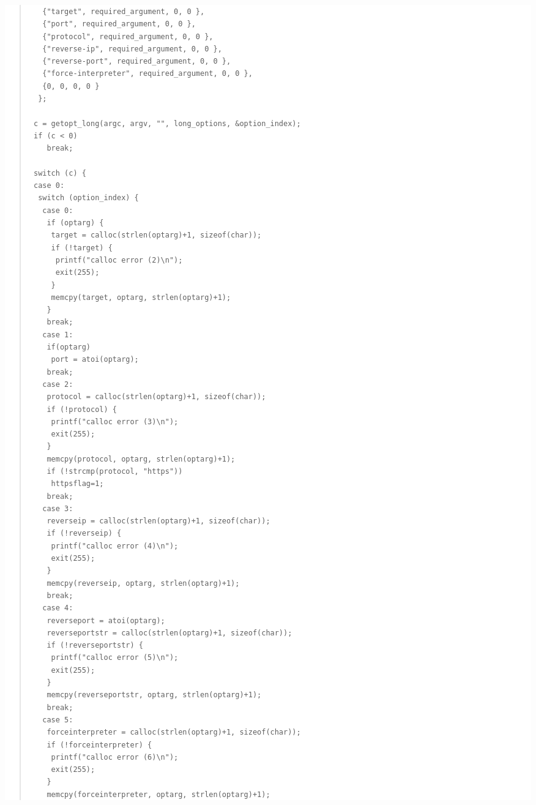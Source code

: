 >        {"target", required_argument, 0, 0 },
>        {"port", required_argument, 0, 0 },
>        {"protocol", required_argument, 0, 0 },
>        {"reverse-ip", required_argument, 0, 0 },
>        {"reverse-port", required_argument, 0, 0 },
>        {"force-interpreter", required_argument, 0, 0 },      
>        {0, 0, 0, 0 }
>       };
>      
>      c = getopt_long(argc, argv, "", long_options, &option_index);
>      if (c < 0)
>         break;
>      
>      switch (c) {
>      case 0:
>       switch (option_index) {
>        case 0:
>         if (optarg) {
>          target = calloc(strlen(optarg)+1, sizeof(char));
>          if (!target) {
>           printf("calloc error (2)\n");
>           exit(255);
>          }
>          memcpy(target, optarg, strlen(optarg)+1);
>         }
>         break;
>        case 1:
>         if(optarg)
>          port = atoi(optarg);
>         break;
>        case 2:
>         protocol = calloc(strlen(optarg)+1, sizeof(char));
>         if (!protocol) {
>          printf("calloc error (3)\n");
>          exit(255);
>         }
>         memcpy(protocol, optarg, strlen(optarg)+1);
>         if (!strcmp(protocol, "https"))
>          httpsflag=1;
>         break;
>        case 3:
>         reverseip = calloc(strlen(optarg)+1, sizeof(char));
>         if (!reverseip) {
>          printf("calloc error (4)\n");
>          exit(255);
>         }
>         memcpy(reverseip, optarg, strlen(optarg)+1);       
>         break;
>        case 4:
>         reverseport = atoi(optarg);       
>         reverseportstr = calloc(strlen(optarg)+1, sizeof(char));
>         if (!reverseportstr) {
>          printf("calloc error (5)\n");
>          exit(255);
>         }
>         memcpy(reverseportstr, optarg, strlen(optarg)+1);        
>         break;
>        case 5:
>         forceinterpreter = calloc(strlen(optarg)+1, sizeof(char));
>         if (!forceinterpreter) {
>          printf("calloc error (6)\n");
>          exit(255);
>         }
>         memcpy(forceinterpreter, optarg, strlen(optarg)+1);       
